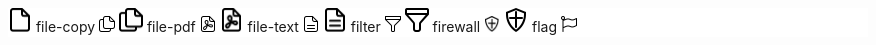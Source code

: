 <td><img src="./src/assets/24px/file-24px.svg" height="24px" width="24px"></td>
</tr>
<tr>
<td>file-copy</td>
<td><img src="./src/assets/16px/file-copy-16px.svg" height="16px" width="16px"></td>
<td><img src="./src/assets/24px/file-copy-24px.svg" height="24px" width="24px"></td>
</tr>
<tr>
<td>file-pdf</td>
<td><img src="./src/assets/16px/file-pdf-16px.svg" height="16px" width="16px"></td>
<td><img src="./src/assets/24px/file-pdf-24px.svg" height="24px" width="24px"></td>
</tr>
<tr>
<td>file-text</td>
<td><img src="./src/assets/16px/file-text-16px.svg" height="16px" width="16px"></td>
<td><img src="./src/assets/24px/file-text-24px.svg" height="24px" width="24px"></td>
</tr>
<tr>
<td>filter</td>
<td><img src="./src/assets/16px/filter-16px.svg" height="16px" width="16px"></td>
<td><img src="./src/assets/24px/filter-24px.svg" height="24px" width="24px"></td>
</tr>
<tr>
<td>firewall</td>
<td><img src="./src/assets/16px/firewall-16px.svg" height="16px" width="16px"></td>
<td><img src="./src/assets/24px/firewall-24px.svg" height="24px" width="24px"></td>
</tr>
<tr>
<td>flag</td>
<td><img src="./src/assets/16px/flag-16px.svg" height="16px" width="16px"></td>